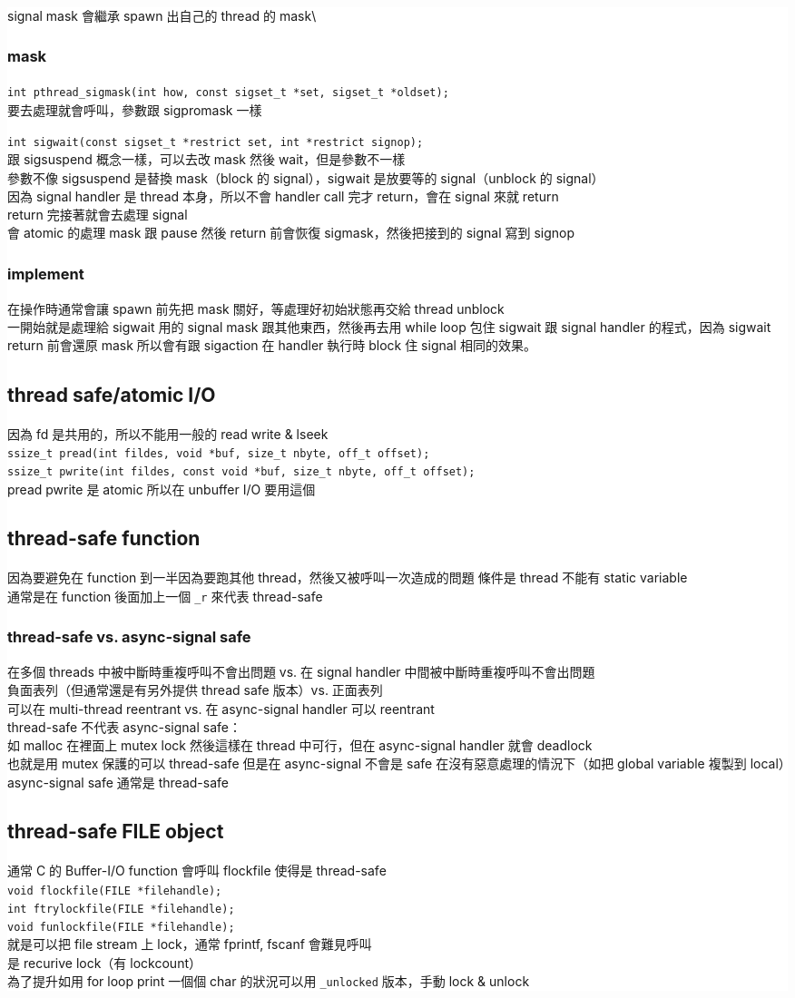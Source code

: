 signal mask 會繼承 spawn 出自己的 thread 的 mask\
### mask
`int pthread_sigmask(int how, const sigset_t *set, sigset_t *oldset);`\
要去處理就會呼叫，參數跟 sigpromask 一樣

`int sigwait(const sigset_t *restrict set, int *restrict signop);`\
跟 sigsuspend 概念一樣，可以去改 mask 然後 wait，但是參數不一樣\
參數不像 sigsuspend 是替換 mask（block 的 signal），sigwait 是放要等的 signal（unblock 的 signal）\
因為 signal handler 是 thread 本身，所以不會 handler call 完才 return，會在 signal 來就 return\
return 完接著就會去處理 signal\
會 atomic 的處理 mask 跟 pause 然後 return 前會恢復 sigmask，然後把接到的 signal 寫到 signop

### implement
在操作時通常會讓 spawn 前先把 mask 關好，等處理好初始狀態再交給 thread unblock\
一開始就是處理給 sigwait 用的 signal mask 跟其他東西，然後再去用 while loop 包住 sigwait 跟 signal handler 的程式，因為 sigwait return 前會還原 mask 所以會有跟 sigaction 在 handler 執行時 block 住 signal 相同的效果。

## thread safe/atomic I/O
因為 fd 是共用的，所以不能用一般的 read write & lseek\
`ssize_t pread(int fildes, void *buf, size_t nbyte, off_t offset);`\
`ssize_t pwrite(int fildes, const void *buf, size_t nbyte, off_t offset);`\
pread pwrite 是 atomic 所以在 unbuffer I/O 要用這個

## thread-safe function
因為要避免在 function 到一半因為要跑其他 thread，然後又被呼叫一次造成的問題
條件是 thread 不能有 static variable\
通常是在 function 後面加上一個 `_r` 來代表 thread-safe
### thread-safe vs. async-signal safe
在多個 threads 中被中斷時重複呼叫不會出問題 vs. 在 signal handler 中間被中斷時重複呼叫不會出問題\
負面表列（但通常還是有另外提供 thread safe 版本）vs. 正面表列\
可以在 multi-thread reentrant vs. 在 async-signal handler 可以 reentrant\
thread-safe 不代表 async-signal safe：\
如 malloc 在裡面上 mutex lock 然後這樣在 thread 中可行，但在 async-signal handler 就會 deadlock\
也就是用 mutex 保護的可以 thread-safe 但是在 async-signal 不會是 safe 
在沒有惡意處理的情況下（如把 global variable 複製到 local）async-signal safe 通常是 thread-safe

## thread-safe FILE object
通常 C 的 Buffer-I/O function 會呼叫 flockfile 使得是 thread-safe\
`void flockfile(FILE *filehandle);`\
`int ftrylockfile(FILE *filehandle);`\
`void funlockfile(FILE *filehandle);`\
就是可以把 file stream 上 lock，通常 fprintf, fscanf 會難見呼叫\
是 recurive lock（有 lockcount）\
為了提升如用 for loop print 一個個 char 的狀況可以用 `_unlocked` 版本，手動 lock & unlock